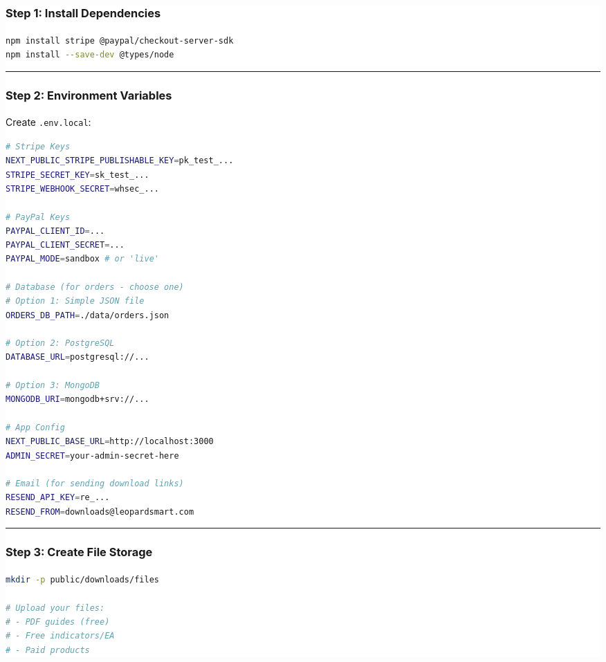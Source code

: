 ### **Step 1: Install Dependencies**

```bash
npm install stripe @paypal/checkout-server-sdk
npm install --save-dev @types/node
```

---

### **Step 2: Environment Variables**

Create `.env.local`:

```bash
# Stripe Keys
NEXT_PUBLIC_STRIPE_PUBLISHABLE_KEY=pk_test_...
STRIPE_SECRET_KEY=sk_test_...
STRIPE_WEBHOOK_SECRET=whsec_...

# PayPal Keys
PAYPAL_CLIENT_ID=...
PAYPAL_CLIENT_SECRET=...
PAYPAL_MODE=sandbox # or 'live'

# Database (for orders - choose one)
# Option 1: Simple JSON file
ORDERS_DB_PATH=./data/orders.json

# Option 2: PostgreSQL
DATABASE_URL=postgresql://...

# Option 3: MongoDB
MONGODB_URI=mongodb+srv://...

# App Config
NEXT_PUBLIC_BASE_URL=http://localhost:3000
ADMIN_SECRET=your-admin-secret-here

# Email (for sending download links)
RESEND_API_KEY=re_...
RESEND_FROM=downloads@leopardsmart.com
```

---

### **Step 3: Create File Storage**

```bash
mkdir -p public/downloads/files

# Upload your files:
# - PDF guides (free)
# - Free indicators/EA
# - Paid products
```

